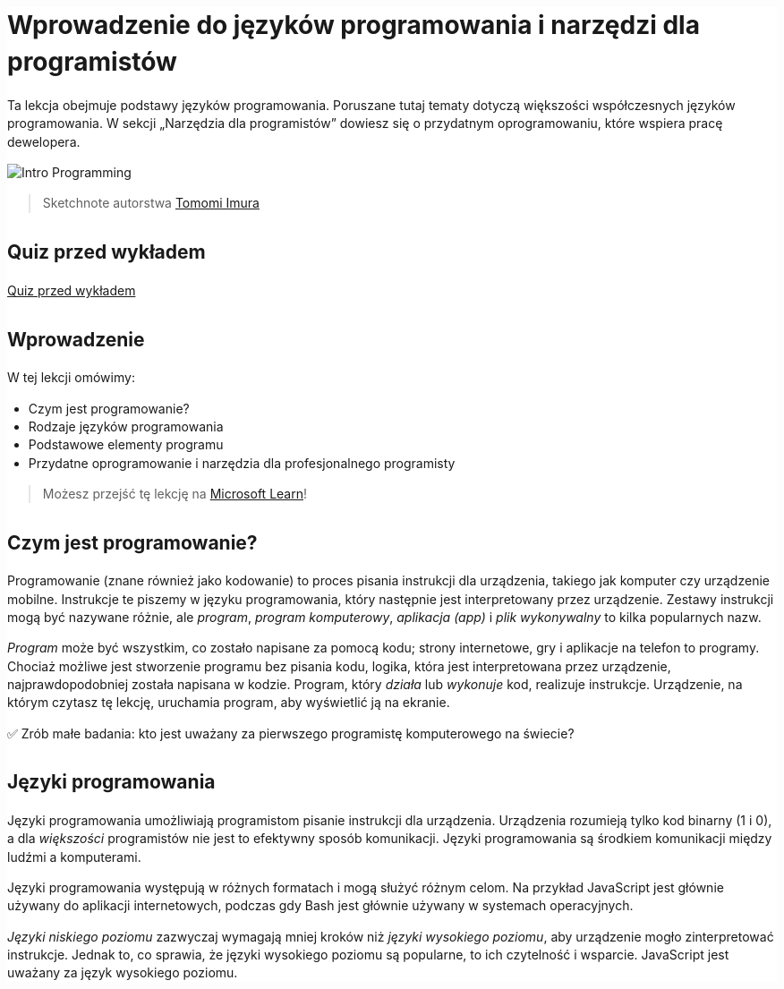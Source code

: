 
# Wprowadzenie do języków programowania i narzędzi dla programistów

Ta lekcja obejmuje podstawy języków programowania. Poruszane tutaj tematy dotyczą większości współczesnych języków programowania. W sekcji „Narzędzia dla programistów” dowiesz się o przydatnym oprogramowaniu, które wspiera pracę dewelopera.

![Intro Programming](../../../../sketchnotes/webdev101-programming.png)
> Sketchnote autorstwa [Tomomi Imura](https://twitter.com/girlie_mac)

## Quiz przed wykładem
[Quiz przed wykładem](https://forms.office.com/r/dru4TE0U9n?origin=lprLink)

## Wprowadzenie

W tej lekcji omówimy:

- Czym jest programowanie?
- Rodzaje języków programowania
- Podstawowe elementy programu
- Przydatne oprogramowanie i narzędzia dla profesjonalnego programisty

> Możesz przejść tę lekcję na [Microsoft Learn](https://docs.microsoft.com/learn/modules/web-development-101/introduction-programming/?WT.mc_id=academic-77807-sagibbon)!

## Czym jest programowanie?

Programowanie (znane również jako kodowanie) to proces pisania instrukcji dla urządzenia, takiego jak komputer czy urządzenie mobilne. Instrukcje te piszemy w języku programowania, który następnie jest interpretowany przez urządzenie. Zestawy instrukcji mogą być nazywane różnie, ale *program*, *program komputerowy*, *aplikacja (app)* i *plik wykonywalny* to kilka popularnych nazw.

*Program* może być wszystkim, co zostało napisane za pomocą kodu; strony internetowe, gry i aplikacje na telefon to programy. Chociaż możliwe jest stworzenie programu bez pisania kodu, logika, która jest interpretowana przez urządzenie, najprawdopodobniej została napisana w kodzie. Program, który *działa* lub *wykonuje* kod, realizuje instrukcje. Urządzenie, na którym czytasz tę lekcję, uruchamia program, aby wyświetlić ją na ekranie.

✅ Zrób małe badania: kto jest uważany za pierwszego programistę komputerowego na świecie?

## Języki programowania

Języki programowania umożliwiają programistom pisanie instrukcji dla urządzenia. Urządzenia rozumieją tylko kod binarny (1 i 0), a dla *większości* programistów nie jest to efektywny sposób komunikacji. Języki programowania są środkiem komunikacji między ludźmi a komputerami.

Języki programowania występują w różnych formatach i mogą służyć różnym celom. Na przykład JavaScript jest głównie używany do aplikacji internetowych, podczas gdy Bash jest głównie używany w systemach operacyjnych.

*Języki niskiego poziomu* zazwyczaj wymagają mniej kroków niż *języki wysokiego poziomu*, aby urządzenie mogło zinterpretować instrukcje. Jednak to, co sprawia, że języki wysokiego poziomu są popularne, to ich czytelność i wsparcie. JavaScript jest uważany za język wysokiego poziomu.
